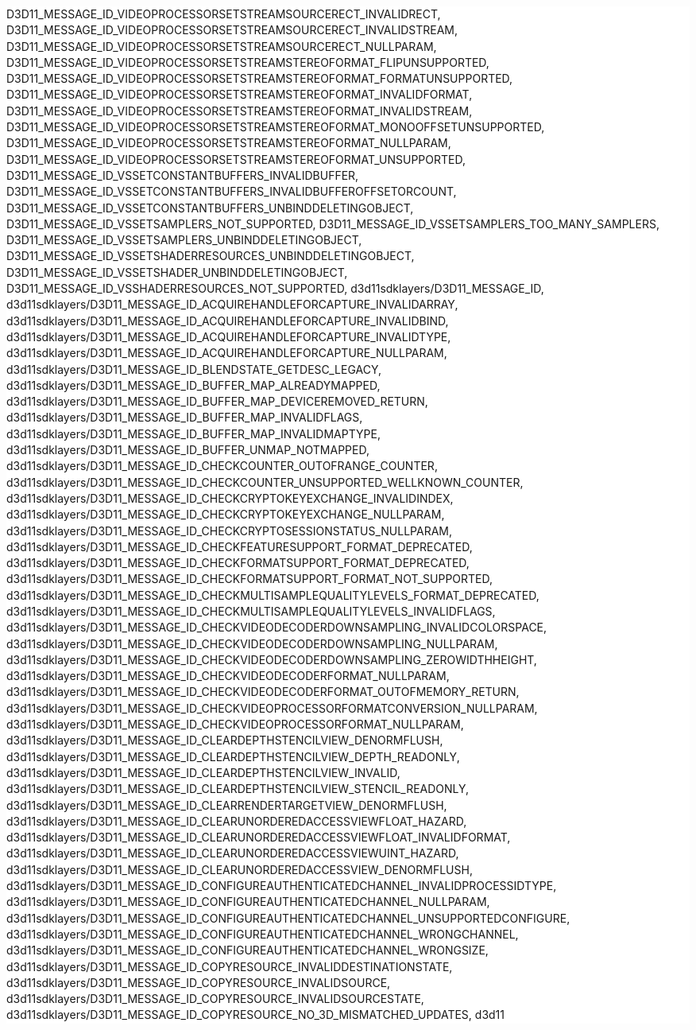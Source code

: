 D3D11_MESSAGE_ID_VIDEOPROCESSORSETSTREAMSOURCERECT_INVALIDRECT, D3D11_MESSAGE_ID_VIDEOPROCESSORSETSTREAMSOURCERECT_INVALIDSTREAM, D3D11_MESSAGE_ID_VIDEOPROCESSORSETSTREAMSOURCERECT_NULLPARAM, D3D11_MESSAGE_ID_VIDEOPROCESSORSETSTREAMSTEREOFORMAT_FLIPUNSUPPORTED, D3D11_MESSAGE_ID_VIDEOPROCESSORSETSTREAMSTEREOFORMAT_FORMATUNSUPPORTED, D3D11_MESSAGE_ID_VIDEOPROCESSORSETSTREAMSTEREOFORMAT_INVALIDFORMAT, D3D11_MESSAGE_ID_VIDEOPROCESSORSETSTREAMSTEREOFORMAT_INVALIDSTREAM, D3D11_MESSAGE_ID_VIDEOPROCESSORSETSTREAMSTEREOFORMAT_MONOOFFSETUNSUPPORTED, D3D11_MESSAGE_ID_VIDEOPROCESSORSETSTREAMSTEREOFORMAT_NULLPARAM, D3D11_MESSAGE_ID_VIDEOPROCESSORSETSTREAMSTEREOFORMAT_UNSUPPORTED, D3D11_MESSAGE_ID_VSSETCONSTANTBUFFERS_INVALIDBUFFER, D3D11_MESSAGE_ID_VSSETCONSTANTBUFFERS_INVALIDBUFFEROFFSETORCOUNT, D3D11_MESSAGE_ID_VSSETCONSTANTBUFFERS_UNBINDDELETINGOBJECT, D3D11_MESSAGE_ID_VSSETSAMPLERS_NOT_SUPPORTED, D3D11_MESSAGE_ID_VSSETSAMPLERS_TOO_MANY_SAMPLERS, D3D11_MESSAGE_ID_VSSETSAMPLERS_UNBINDDELETINGOBJECT, D3D11_MESSAGE_ID_VSSETSHADERRESOURCES_UNBINDDELETINGOBJECT, D3D11_MESSAGE_ID_VSSETSHADER_UNBINDDELETINGOBJECT, D3D11_MESSAGE_ID_VSSHADERRESOURCES_NOT_SUPPORTED, d3d11sdklayers/D3D11_MESSAGE_ID, d3d11sdklayers/D3D11_MESSAGE_ID_ACQUIREHANDLEFORCAPTURE_INVALIDARRAY, d3d11sdklayers/D3D11_MESSAGE_ID_ACQUIREHANDLEFORCAPTURE_INVALIDBIND, d3d11sdklayers/D3D11_MESSAGE_ID_ACQUIREHANDLEFORCAPTURE_INVALIDTYPE, d3d11sdklayers/D3D11_MESSAGE_ID_ACQUIREHANDLEFORCAPTURE_NULLPARAM, d3d11sdklayers/D3D11_MESSAGE_ID_BLENDSTATE_GETDESC_LEGACY, d3d11sdklayers/D3D11_MESSAGE_ID_BUFFER_MAP_ALREADYMAPPED, d3d11sdklayers/D3D11_MESSAGE_ID_BUFFER_MAP_DEVICEREMOVED_RETURN, d3d11sdklayers/D3D11_MESSAGE_ID_BUFFER_MAP_INVALIDFLAGS, d3d11sdklayers/D3D11_MESSAGE_ID_BUFFER_MAP_INVALIDMAPTYPE, d3d11sdklayers/D3D11_MESSAGE_ID_BUFFER_UNMAP_NOTMAPPED, d3d11sdklayers/D3D11_MESSAGE_ID_CHECKCOUNTER_OUTOFRANGE_COUNTER, d3d11sdklayers/D3D11_MESSAGE_ID_CHECKCOUNTER_UNSUPPORTED_WELLKNOWN_COUNTER, d3d11sdklayers/D3D11_MESSAGE_ID_CHECKCRYPTOKEYEXCHANGE_INVALIDINDEX, d3d11sdklayers/D3D11_MESSAGE_ID_CHECKCRYPTOKEYEXCHANGE_NULLPARAM, d3d11sdklayers/D3D11_MESSAGE_ID_CHECKCRYPTOSESSIONSTATUS_NULLPARAM, d3d11sdklayers/D3D11_MESSAGE_ID_CHECKFEATURESUPPORT_FORMAT_DEPRECATED, d3d11sdklayers/D3D11_MESSAGE_ID_CHECKFORMATSUPPORT_FORMAT_DEPRECATED, d3d11sdklayers/D3D11_MESSAGE_ID_CHECKFORMATSUPPORT_FORMAT_NOT_SUPPORTED, d3d11sdklayers/D3D11_MESSAGE_ID_CHECKMULTISAMPLEQUALITYLEVELS_FORMAT_DEPRECATED, d3d11sdklayers/D3D11_MESSAGE_ID_CHECKMULTISAMPLEQUALITYLEVELS_INVALIDFLAGS, d3d11sdklayers/D3D11_MESSAGE_ID_CHECKVIDEODECODERDOWNSAMPLING_INVALIDCOLORSPACE, d3d11sdklayers/D3D11_MESSAGE_ID_CHECKVIDEODECODERDOWNSAMPLING_NULLPARAM, d3d11sdklayers/D3D11_MESSAGE_ID_CHECKVIDEODECODERDOWNSAMPLING_ZEROWIDTHHEIGHT, d3d11sdklayers/D3D11_MESSAGE_ID_CHECKVIDEODECODERFORMAT_NULLPARAM, d3d11sdklayers/D3D11_MESSAGE_ID_CHECKVIDEODECODERFORMAT_OUTOFMEMORY_RETURN, d3d11sdklayers/D3D11_MESSAGE_ID_CHECKVIDEOPROCESSORFORMATCONVERSION_NULLPARAM, d3d11sdklayers/D3D11_MESSAGE_ID_CHECKVIDEOPROCESSORFORMAT_NULLPARAM, d3d11sdklayers/D3D11_MESSAGE_ID_CLEARDEPTHSTENCILVIEW_DENORMFLUSH, d3d11sdklayers/D3D11_MESSAGE_ID_CLEARDEPTHSTENCILVIEW_DEPTH_READONLY, d3d11sdklayers/D3D11_MESSAGE_ID_CLEARDEPTHSTENCILVIEW_INVALID, d3d11sdklayers/D3D11_MESSAGE_ID_CLEARDEPTHSTENCILVIEW_STENCIL_READONLY, d3d11sdklayers/D3D11_MESSAGE_ID_CLEARRENDERTARGETVIEW_DENORMFLUSH, d3d11sdklayers/D3D11_MESSAGE_ID_CLEARUNORDEREDACCESSVIEWFLOAT_HAZARD, d3d11sdklayers/D3D11_MESSAGE_ID_CLEARUNORDEREDACCESSVIEWFLOAT_INVALIDFORMAT, d3d11sdklayers/D3D11_MESSAGE_ID_CLEARUNORDEREDACCESSVIEWUINT_HAZARD, d3d11sdklayers/D3D11_MESSAGE_ID_CLEARUNORDEREDACCESSVIEW_DENORMFLUSH, d3d11sdklayers/D3D11_MESSAGE_ID_CONFIGUREAUTHENTICATEDCHANNEL_INVALIDPROCESSIDTYPE, d3d11sdklayers/D3D11_MESSAGE_ID_CONFIGUREAUTHENTICATEDCHANNEL_NULLPARAM, d3d11sdklayers/D3D11_MESSAGE_ID_CONFIGUREAUTHENTICATEDCHANNEL_UNSUPPORTEDCONFIGURE, d3d11sdklayers/D3D11_MESSAGE_ID_CONFIGUREAUTHENTICATEDCHANNEL_WRONGCHANNEL, d3d11sdklayers/D3D11_MESSAGE_ID_CONFIGUREAUTHENTICATEDCHANNEL_WRONGSIZE, d3d11sdklayers/D3D11_MESSAGE_ID_COPYRESOURCE_INVALIDDESTINATIONSTATE, d3d11sdklayers/D3D11_MESSAGE_ID_COPYRESOURCE_INVALIDSOURCE, d3d11sdklayers/D3D11_MESSAGE_ID_COPYRESOURCE_INVALIDSOURCESTATE, d3d11sdklayers/D3D11_MESSAGE_ID_COPYRESOURCE_NO_3D_MISMATCHED_UPDATES, d3d11